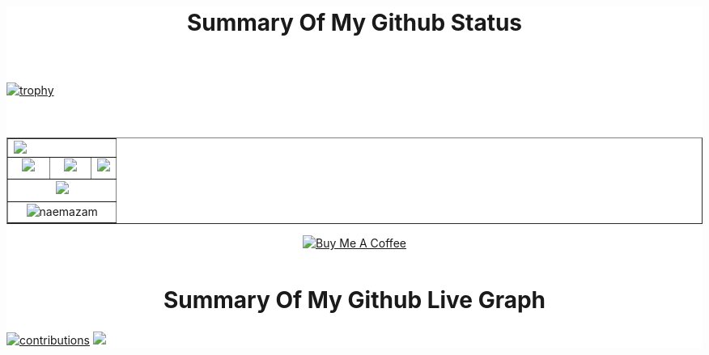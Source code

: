   
  <p align="center">
  <h1 align="center">Summary Of My Github Status</h1>
</p>
  
<br/>

 [![trophy](https://github-profile-trophy.vercel.app/?username=naemazam&theme=onedark)](https://github.com/ryo-ma/github-profile-trophy)

<p align="left"> <a href="https://twitter.com/" target="blank"><img src="https://img.shields.io/twitter/follow/?logo=twitter&style=for-the-badge" alt="" /></a> </p>

<table align="center" border="1">
<tr align="center">
<td colspan="3"><img align="left" src="https://github-readme-stats.vercel.app/api?username=naemazam&theme=tokyonight&show_icons=true" /></td>
</tr>
<tr align="center">
<td><img src="https://github-readme-stats.vercel.app/api/top-langs/?username=naemazam&theme=tokyonight&show_icons=true" /></td>
<td><img src="https://github-profile-summary-cards.vercel.app/api/cards/repos-per-language?username=naemazam&theme=github_dark" /></td>
<td colspan="3"><img src="https://github-profile-summary-cards.vercel.app/api/cards/most-commit-language?username=naemazam&theme=github_dark"/></td>
</tr>
<tr align="center">
<td colspan="3"><img src="https://github-profile-summary-cards.vercel.app/api/cards/productive-time?username=naemazam&theme=github_dark"/></td>
</tr>
<tr align="center">
<td colspan="3"><img src="https://github-readme-streak-stats.herokuapp.com/?user=naemazam&" alt="naemazam" /></td>
</tr>
</table>
  
<p align="center">  <a href="https://www.buymeacoffee.com/naemazam" target="_blank"><img src="https://cdn.buymeacoffee.com/buttons/v2/default-red.png" alt="Buy Me A Coffee" width="150" ></a></p>
  
 <p align="center">
  <h1 align="center">Summary Of My Github Live Graph</h1>
</p>  

[![contributions](https://activity-graph.herokuapp.com/graph?username=naemazam&theme=xcode&area=true)](https://github.com/naemazam)
![](https://github-profile-summary-cards.vercel.app/api/cards/profile-details?username=naemazam&theme=github_dark)
